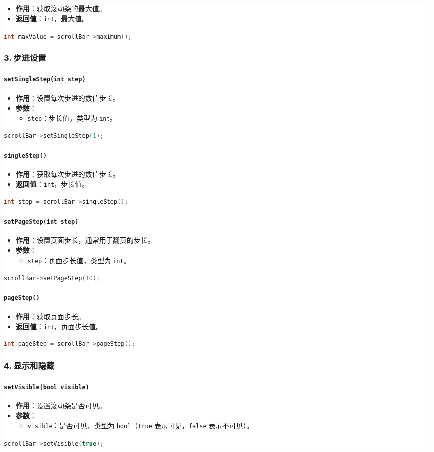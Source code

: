 - **作用**：获取滚动条的最大值。
- **返回值**：`int`，最大值。

```cpp
int maxValue = scrollBar->maximum();
```

### 3. **步进设置**

#### `setSingleStep(int step)`

- **作用**：设置每次步进的数值步长。
- **参数**：
  - `step`：步长值，类型为 `int`。

```cpp
scrollBar->setSingleStep(1);
```

#### `singleStep()`

- **作用**：获取每次步进的数值步长。
- **返回值**：`int`，步长值。

```cpp
int step = scrollBar->singleStep();
```

#### `setPageStep(int step)`

- **作用**：设置页面步长，通常用于翻页的步长。
- **参数**：
  - `step`：页面步长值，类型为 `int`。

```cpp
scrollBar->setPageStep(10);
```

#### `pageStep()`

- **作用**：获取页面步长。
- **返回值**：`int`，页面步长值。

```cpp
int pageStep = scrollBar->pageStep();
```

### 4. **显示和隐藏**

#### `setVisible(bool visible)`

- **作用**：设置滚动条是否可见。
- **参数**：
  - `visible`：是否可见，类型为 `bool`（`true` 表示可见，`false` 表示不可见）。

```cpp
scrollBar->setVisible(true);
```
